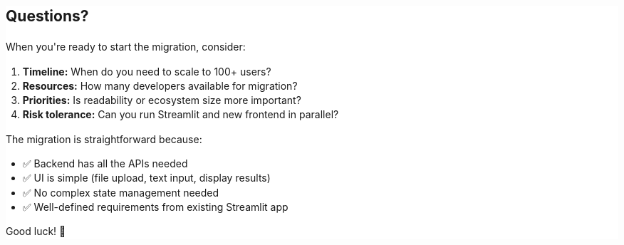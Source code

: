 
## Questions?

When you're ready to start the migration, consider:

1. **Timeline:** When do you need to scale to 100+ users?
2. **Resources:** How many developers available for migration?
3. **Priorities:** Is readability or ecosystem size more important?
4. **Risk tolerance:** Can you run Streamlit and new frontend in parallel?

The migration is straightforward because:
- ✅ Backend has all the APIs needed
- ✅ UI is simple (file upload, text input, display results)
- ✅ No complex state management needed
- ✅ Well-defined requirements from existing Streamlit app

Good luck! 🚀
